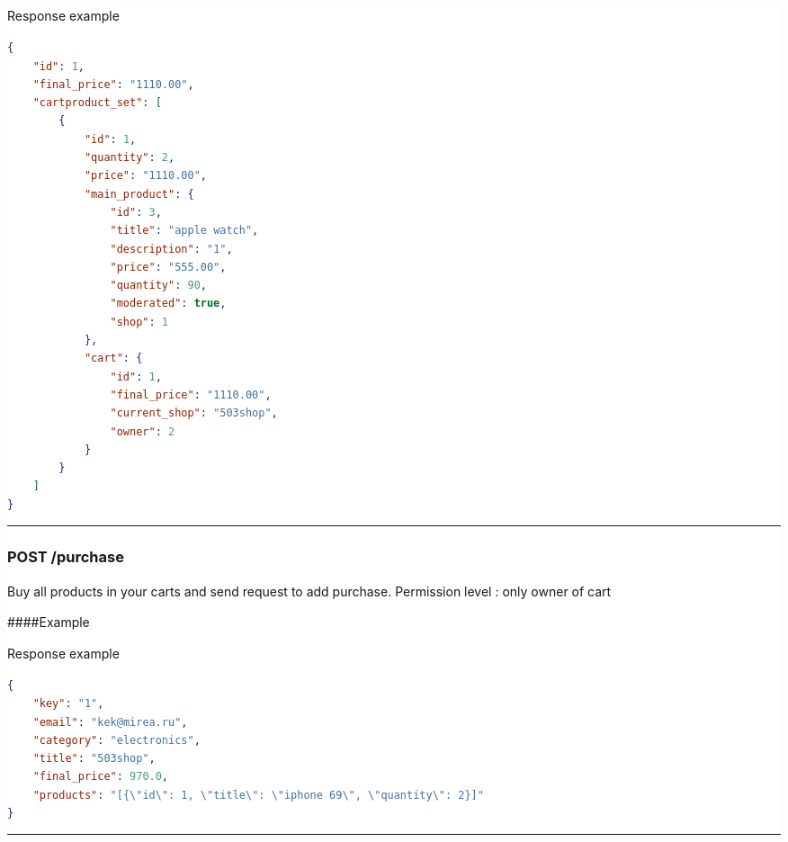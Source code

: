 
Response example
```json
{
    "id": 1,
    "final_price": "1110.00",
    "cartproduct_set": [
        {
            "id": 1,
            "quantity": 2,
            "price": "1110.00",
            "main_product": {
                "id": 3,
                "title": "apple watch",
                "description": "1",
                "price": "555.00",
                "quantity": 90,
                "moderated": true,
                "shop": 1
            },
            "cart": {
                "id": 1,
                "final_price": "1110.00",
                "current_shop": "503shop",
                "owner": 2
            }
        }
    ]
}
```
---


### POST /purchase



Buy all products in your carts and send request to add purchase.
Permission level : only owner of cart


####Example


Response example
```json
{
    "key": "1",
    "email": "kek@mirea.ru",
    "category": "electronics",
    "title": "503shop",
    "final_price": 970.0,
    "products": "[{\"id\": 1, \"title\": \"iphone 69\", \"quantity\": 2}]"
}
```
---
